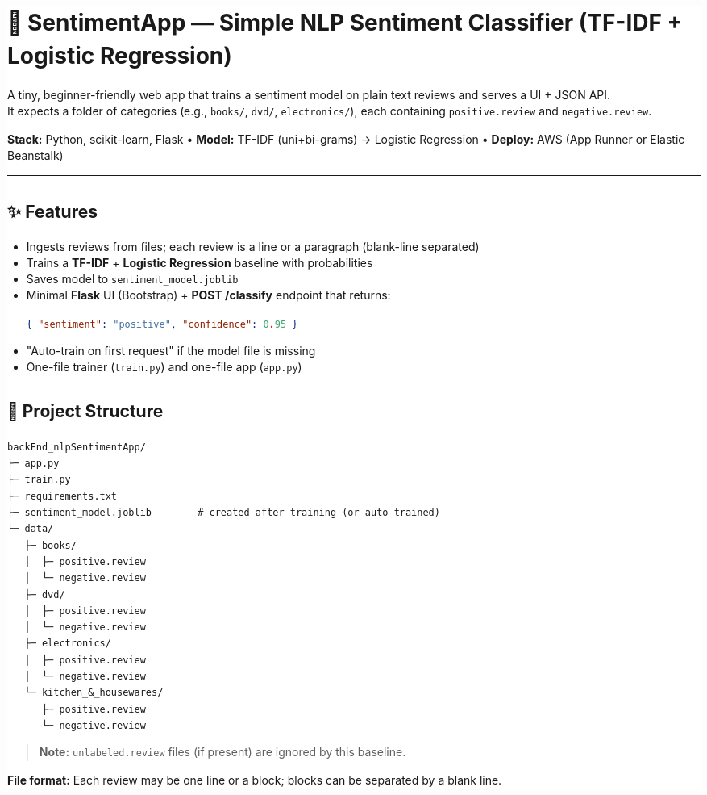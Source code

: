 # 🧠 SentimentApp — Simple NLP Sentiment Classifier (TF-IDF + Logistic Regression)

A tiny, beginner-friendly web app that trains a sentiment model on plain text reviews and serves a UI + JSON API.  
It expects a folder of categories (e.g., `books/`, `dvd/`, `electronics/`), each containing `positive.review` and `negative.review`.

**Stack:** Python, scikit-learn, Flask • **Model:** TF-IDF (uni+bi-grams) → Logistic Regression • **Deploy:** AWS (App Runner or Elastic Beanstalk)

---

## ✨ Features

- Ingests reviews from files; each review is a line or a paragraph (blank-line separated)
- Trains a **TF-IDF** + **Logistic Regression** baseline with probabilities
- Saves model to `sentiment_model.joblib`
- Minimal **Flask** UI (Bootstrap) + **POST /classify** endpoint that returns:
  ```json
  { "sentiment": "positive", "confidence": 0.95 }
  ```
- "Auto-train on first request" if the model file is missing
- One-file trainer (`train.py`) and one-file app (`app.py`)

## 📁 Project Structure

```
backEnd_nlpSentimentApp/
├─ app.py
├─ train.py
├─ requirements.txt
├─ sentiment_model.joblib        # created after training (or auto-trained)
└─ data/
   ├─ books/
   │  ├─ positive.review
   │  └─ negative.review
   ├─ dvd/
   │  ├─ positive.review
   │  └─ negative.review
   ├─ electronics/
   │  ├─ positive.review
   │  └─ negative.review
   └─ kitchen_&_housewares/
      ├─ positive.review
      └─ negative.review
```

> **Note:** `unlabeled.review` files (if present) are ignored by this baseline.

**File format:** Each review may be one line or a block; blocks can be separated by a blank line.
